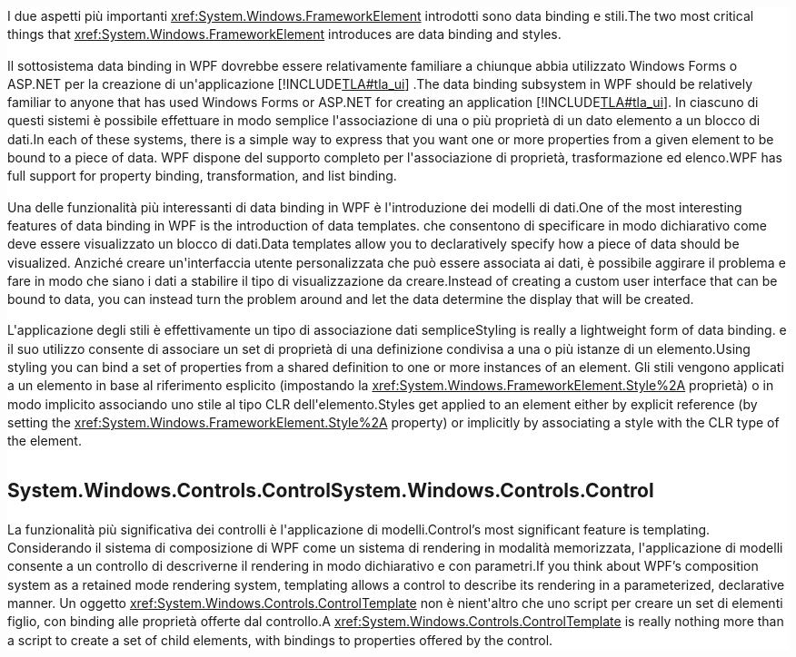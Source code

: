  <span data-ttu-id="47b92-239">I due aspetti più importanti <xref:System.Windows.FrameworkElement> introdotti sono data binding e stili.</span><span class="sxs-lookup"><span data-stu-id="47b92-239">The two most critical things that <xref:System.Windows.FrameworkElement> introduces are data binding and styles.</span></span>  
  
 <span data-ttu-id="47b92-240">Il sottosistema data binding in WPF dovrebbe essere relativamente familiare a chiunque abbia utilizzato Windows Forms o ASP.NET per la creazione di un'applicazione [!INCLUDE[TLA#tla_ui](../../../includes/tlasharptla-ui-md.md)] .</span><span class="sxs-lookup"><span data-stu-id="47b92-240">The data binding subsystem in WPF should be relatively familiar to anyone that has used Windows Forms or ASP.NET for creating an application [!INCLUDE[TLA#tla_ui](../../../includes/tlasharptla-ui-md.md)].</span></span> <span data-ttu-id="47b92-241">In ciascuno di questi sistemi è possibile effettuare in modo semplice l'associazione di una o più proprietà di un dato elemento a un blocco di dati.</span><span class="sxs-lookup"><span data-stu-id="47b92-241">In each of these systems, there is a simple way to express that you want one or more properties from a given element to be bound to a piece of data.</span></span> <span data-ttu-id="47b92-242">WPF dispone del supporto completo per l'associazione di proprietà, trasformazione ed elenco.</span><span class="sxs-lookup"><span data-stu-id="47b92-242">WPF has full support for property binding, transformation, and list binding.</span></span>  
  
 <span data-ttu-id="47b92-243">Una delle funzionalità più interessanti di data binding in WPF è l'introduzione dei modelli di dati.</span><span class="sxs-lookup"><span data-stu-id="47b92-243">One of the most interesting features of data binding in WPF is the introduction of data templates.</span></span> <span data-ttu-id="47b92-244">che consentono di specificare in modo dichiarativo come deve essere visualizzato un blocco di dati.</span><span class="sxs-lookup"><span data-stu-id="47b92-244">Data templates allow you to declaratively specify how a piece of data should be visualized.</span></span> <span data-ttu-id="47b92-245">Anziché creare un'interfaccia utente personalizzata che può essere associata ai dati, è possibile aggirare il problema e fare in modo che siano i dati a stabilire il tipo di visualizzazione da creare.</span><span class="sxs-lookup"><span data-stu-id="47b92-245">Instead of creating a custom user interface that can be bound to data, you can instead turn the problem around and let the data determine the display that will be created.</span></span>  
  
 <span data-ttu-id="47b92-246">L'applicazione degli stili è effettivamente un tipo di associazione dati semplice</span><span class="sxs-lookup"><span data-stu-id="47b92-246">Styling is really a lightweight form of data binding.</span></span> <span data-ttu-id="47b92-247">e il suo utilizzo consente di associare un set di proprietà di una definizione condivisa a una o più istanze di un elemento.</span><span class="sxs-lookup"><span data-stu-id="47b92-247">Using styling you can bind a set of properties from a shared definition to one or more instances of an element.</span></span> <span data-ttu-id="47b92-248">Gli stili vengono applicati a un elemento in base al riferimento esplicito (impostando la <xref:System.Windows.FrameworkElement.Style%2A> proprietà) o in modo implicito associando uno stile al tipo CLR dell'elemento.</span><span class="sxs-lookup"><span data-stu-id="47b92-248">Styles get applied to an element either by explicit reference (by setting the <xref:System.Windows.FrameworkElement.Style%2A> property) or implicitly by associating a style with the CLR type of the element.</span></span>  
  
<a name="System_Windows_Controls_Control"></a>
## <a name="systemwindowscontrolscontrol"></a><span data-ttu-id="47b92-249">System.Windows.Controls.Control</span><span class="sxs-lookup"><span data-stu-id="47b92-249">System.Windows.Controls.Control</span></span>  
 <span data-ttu-id="47b92-250">La funzionalità più significativa dei controlli è l'applicazione di modelli.</span><span class="sxs-lookup"><span data-stu-id="47b92-250">Control’s most significant feature is templating.</span></span> <span data-ttu-id="47b92-251">Considerando il sistema di composizione di WPF come un sistema di rendering in modalità memorizzata, l'applicazione di modelli consente a un controllo di descriverne il rendering in modo dichiarativo e con parametri.</span><span class="sxs-lookup"><span data-stu-id="47b92-251">If you think about WPF’s composition system as a retained mode rendering system, templating allows a control to describe its rendering in a parameterized, declarative manner.</span></span> <span data-ttu-id="47b92-252">Un oggetto <xref:System.Windows.Controls.ControlTemplate> non è nient'altro che uno script per creare un set di elementi figlio, con binding alle proprietà offerte dal controllo.</span><span class="sxs-lookup"><span data-stu-id="47b92-252">A <xref:System.Windows.Controls.ControlTemplate> is really nothing more than a script to create a set of child elements, with bindings to properties offered by the control.</span></span>  
  